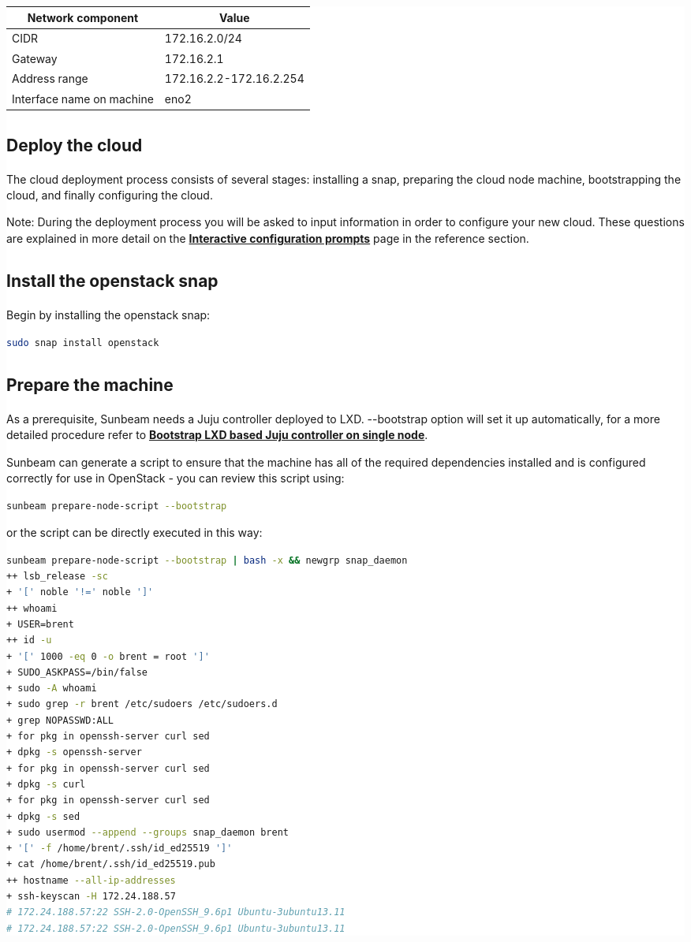 | Network component         | Value                   |
|---------------------------|-------------------------|
| CIDR                      | 172.16.2.0/24           |
| Gateway                   | 172.16.2.1              |
| Address range             | 172.16.2.2-172.16.2.254 |
| Interface name on machine | eno2                    |

## Deploy the cloud

The cloud deployment process consists of several stages: installing a snap, preparing the cloud node machine, bootstrapping the cloud, and finally configuring the cloud.

Note: During the deployment process you will be asked to input information in order to configure your new cloud. These questions are explained in more detail on the **[Interactive configuration prompts](https://canonical.com/microstack/docs/interactive-prompts)** page in the reference section.

## Install the openstack snap

Begin by installing the openstack snap:

```bash
sudo snap install openstack
```

## Prepare the machine

As a prerequisite, Sunbeam needs a Juju controller deployed to LXD. --bootstrap option will set it up automatically, for a more detailed procedure refer to **[Bootstrap LXD based Juju controller on single node](https://canonical.com/microstack/docs/bootstrap-lxd-based-juju-controller)**.

Sunbeam can generate a script to ensure that the machine has all of the required dependencies installed and is configured correctly for use in OpenStack - you can review this script using:

```bash
sunbeam prepare-node-script --bootstrap
```

or the script can be directly executed in this way:

```bash
sunbeam prepare-node-script --bootstrap | bash -x && newgrp snap_daemon
++ lsb_release -sc
+ '[' noble '!=' noble ']'
++ whoami
+ USER=brent
++ id -u
+ '[' 1000 -eq 0 -o brent = root ']'
+ SUDO_ASKPASS=/bin/false
+ sudo -A whoami
+ sudo grep -r brent /etc/sudoers /etc/sudoers.d
+ grep NOPASSWD:ALL
+ for pkg in openssh-server curl sed
+ dpkg -s openssh-server
+ for pkg in openssh-server curl sed
+ dpkg -s curl
+ for pkg in openssh-server curl sed
+ dpkg -s sed
+ sudo usermod --append --groups snap_daemon brent
+ '[' -f /home/brent/.ssh/id_ed25519 ']'
+ cat /home/brent/.ssh/id_ed25519.pub
++ hostname --all-ip-addresses
+ ssh-keyscan -H 172.24.188.57
# 172.24.188.57:22 SSH-2.0-OpenSSH_9.6p1 Ubuntu-3ubuntu13.11
# 172.24.188.57:22 SSH-2.0-OpenSSH_9.6p1 Ubuntu-3ubuntu13.11
```